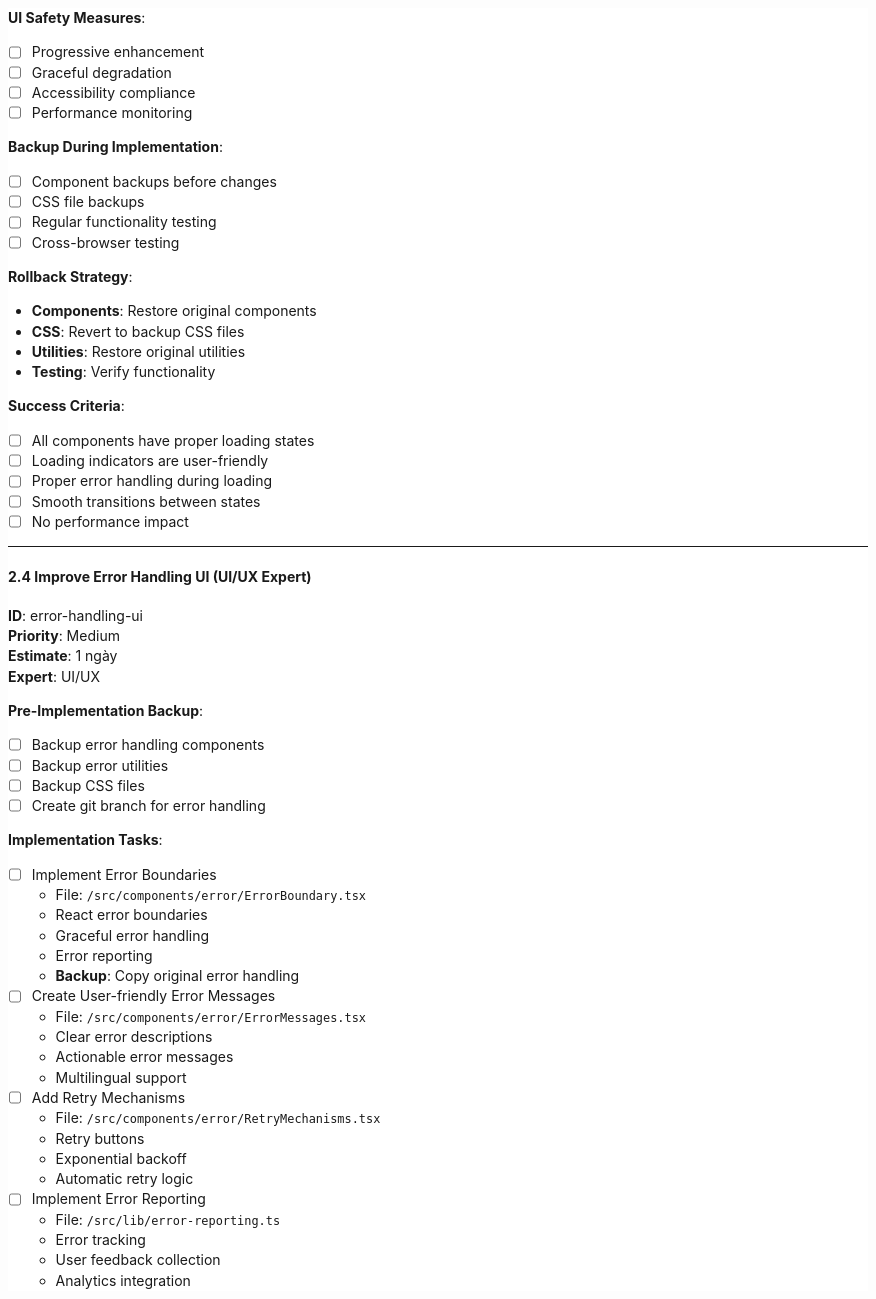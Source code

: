 **UI Safety Measures**:
- [ ] Progressive enhancement
- [ ] Graceful degradation
- [ ] Accessibility compliance
- [ ] Performance monitoring

**Backup During Implementation**:
- [ ] Component backups before changes
- [ ] CSS file backups
- [ ] Regular functionality testing
- [ ] Cross-browser testing

**Rollback Strategy**:
- **Components**: Restore original components
- **CSS**: Revert to backup CSS files
- **Utilities**: Restore original utilities
- **Testing**: Verify functionality

**Success Criteria**:
- [ ] All components have proper loading states
- [ ] Loading indicators are user-friendly
- [ ] Proper error handling during loading
- [ ] Smooth transitions between states
- [ ] No performance impact

---

#### 2.4 Improve Error Handling UI (UI/UX Expert)
**ID**: error-handling-ui  
**Priority**: Medium  
**Estimate**: 1 ngày  
**Expert**: UI/UX  

**Pre-Implementation Backup**:
- [ ] Backup error handling components
- [ ] Backup error utilities
- [ ] Backup CSS files
- [ ] Create git branch for error handling

**Implementation Tasks**:
- [ ] Implement Error Boundaries
  - File: `/src/components/error/ErrorBoundary.tsx`
  - React error boundaries
  - Graceful error handling
  - Error reporting
  - **Backup**: Copy original error handling
- [ ] Create User-friendly Error Messages
  - File: `/src/components/error/ErrorMessages.tsx`
  - Clear error descriptions
  - Actionable error messages
  - Multilingual support
- [ ] Add Retry Mechanisms
  - File: `/src/components/error/RetryMechanisms.tsx`
  - Retry buttons
  - Exponential backoff
  - Automatic retry logic
- [ ] Implement Error Reporting
  - File: `/src/lib/error-reporting.ts`
  - Error tracking
  - User feedback collection
  - Analytics integration
